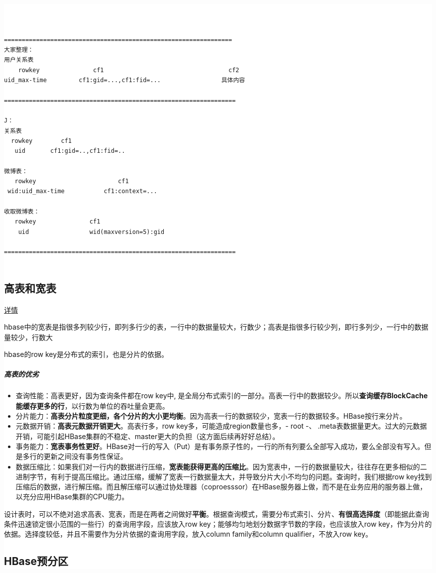 ```



================================================================
大家整理：
用户关系表
	rowkey               cf1                                   cf2
uid_max-time         cf1:gid=...,cf1:fid=...                 具体内容
 
=================================================================

J：
关系表
  rowkey		cf1							
   uid		 cf1:gid=..,cf1:fid=..		 
   
微博表：
   rowkey		      			cf1	
 wid:uid_max-time			cf1:context=...
	 
收取微博表：
   rowkey		      	cf1	
    uid					wid(maxversion=5):gid
  
=================================================================
	
```

## 高表和宽表

[详情](https://yq.aliyun.com/articles/213705)

hbase中的宽表是指很多列较少行，即列多行少的表，一行中的数据量较大，行数少；高表是指很多行较少列，即行多列少，一行中的数据量较少，行数大 

hbase的row key是分布式的索引，也是分片的依据。 

##### 高表的优劣

- 查询性能：高表更好，因为查询条件都在row key中, 是全局分布式索引的一部分。高表一行中的数据较少。所以**查询缓存BlockCache能缓存更多的行**，以行数为单位的吞吐量会更高。
- 分片能力：**高表分片粒度更细，各个分片的大小更均衡**。因为高表一行的数据较少，宽表一行的数据较多。HBase按行来分片。
- 元数据开销：**高表元数据开销更大**。高表行多，row key多，可能造成region数量也多，- root -、 .meta表数据量更大。过大的元数据开销，可能引起HBase集群的不稳定、master更大的负担（这方面后续再好好总结）。
- 事务能力：**宽表事务性更好**。HBase对一行的写入（Put）是有事务原子性的，一行的所有列要么全部写入成功，要么全部没有写入。但是多行的更新之间没有事务性保证。
- 数据压缩比：如果我们对一行内的数据进行压缩，**宽表能获得更高的压缩比**。因为宽表中，一行的数据量较大，往往存在更多相似的二进制字节，有利于提高压缩比。通过压缩，缓解了宽表一行数据量太大，并导致分片大小不均匀的问题。查询时，我们根据row key找到压缩后的数据，进行解压缩。而且解压缩可以通过协处理器（coproesssor）在HBase服务器上做，而不是在业务应用的服务器上做，以充分应用HBase集群的CPU能力。

设计表时，可以不绝对追求高表、宽表，而是在两者之间做好**平衡**。根据查询模式，需要分布式索引、分片、**有很高选择度**（即能据此查询条件迅速锁定很小范围的一些行）的查询用字段，应该放入row key；能够均匀地划分数据字节数的字段，也应该放入row key，作为分片的依据。选择度较低，并且不需要作为分片依据的查询用字段，放入column family和column qualifier，不放入row key。

 

## HBase预分区
